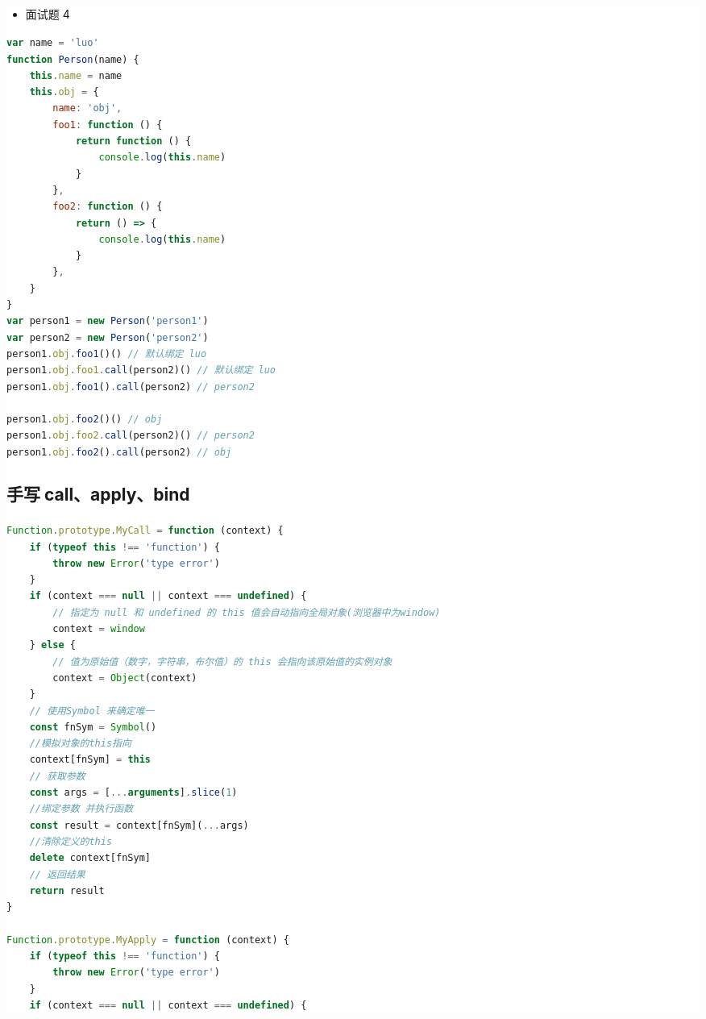 - 面试题 4

```js
var name = 'luo'
function Person(name) {
    this.name = name
    this.obj = {
        name: 'obj',
        foo1: function () {
            return function () {
                console.log(this.name)
            }
        },
        foo2: function () {
            return () => {
                console.log(this.name)
            }
        },
    }
}
var person1 = new Person('person1')
var person2 = new Person('person2')
person1.obj.foo1()() // 默认绑定 luo
person1.obj.foo1.call(person2)() // 默认绑定 luo
person1.obj.foo1().call(person2) // person2

person1.obj.foo2()() // obj
person1.obj.foo2.call(person2)() // person2
person1.obj.foo2().call(person2) // obj
```

## 手写 call、apply、bind

```js
Function.prototype.MyCall = function (context) {
    if (typeof this !== 'function') {
        throw new Error('type error')
    }
    if (context === null || context === undefined) {
        // 指定为 null 和 undefined 的 this 值会自动指向全局对象(浏览器中为window)
        context = window
    } else {
        // 值为原始值（数字，字符串，布尔值）的 this 会指向该原始值的实例对象
        context = Object(context)
    }
    // 使用Symbol 来确定唯一
    const fnSym = Symbol()
    //模拟对象的this指向
    context[fnSym] = this
    // 获取参数
    const args = [...arguments].slice(1)
    //绑定参数 并执行函数
    const result = context[fnSym](...args)
    //清除定义的this
    delete context[fnSym]
    // 返回结果
    return result
}

Function.prototype.MyApply = function (context) {
    if (typeof this !== 'function') {
        throw new Error('type error')
    }
    if (context === null || context === undefined) {
```